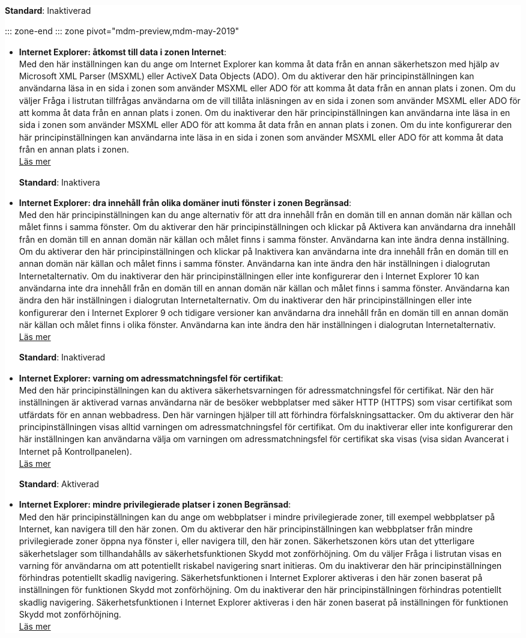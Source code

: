   **Standard**: Inaktiverad

::: zone-end
::: zone pivot="mdm-preview,mdm-may-2019"

- **Internet Explorer: åtkomst till data i zonen Internet**:  
  Med den här inställningen kan du ange om Internet Explorer kan komma åt data från en annan säkerhetszon med hjälp av Microsoft XML Parser (MSXML) eller ActiveX Data Objects (ADO). Om du aktiverar den här principinställningen kan användarna läsa in en sida i zonen som använder MSXML eller ADO för att komma åt data från en annan plats i zonen. Om du väljer Fråga i listrutan tillfrågas användarna om de vill tillåta inläsningen av en sida i zonen som använder MSXML eller ADO för att komma åt data från en annan plats i zonen. Om du inaktiverar den här principinställningen kan användarna inte läsa in en sida i zonen som använder MSXML eller ADO för att komma åt data från en annan plats i zonen. Om du inte konfigurerar den här principinställningen kan användarna inte läsa in en sida i zonen som använder MSXML eller ADO för att komma åt data från en annan plats i zonen.  
  [Läs mer](https://go.microsoft.com/fwlink/?linkid=2067078)  

  **Standard**: Inaktivera

- **Internet Explorer: dra innehåll från olika domäner inuti fönster i zonen Begränsad**:  
  Med den här principinställningen kan du ange alternativ för att dra innehåll från en domän till en annan domän när källan och målet finns i samma fönster. Om du aktiverar den här principinställningen och klickar på Aktivera kan användarna dra innehåll från en domän till en annan domän när källan och målet finns i samma fönster. Användarna kan inte ändra denna inställning. Om du aktiverar den här principinställningen och klickar på Inaktivera kan användarna inte dra innehåll från en domän till en annan domän när källan och målet finns i samma fönster. Användarna kan inte ändra den här inställningen i dialogrutan Internetalternativ. Om du inaktiverar den här principinställningen eller inte konfigurerar den i Internet Explorer 10 kan användarna inte dra innehåll från en domän till en annan domän när källan och målet finns i samma fönster. Användarna kan ändra den här inställningen i dialogrutan Internetalternativ. Om du inaktiverar den här principinställningen eller inte konfigurerar den i Internet Explorer 9 och tidigare versioner kan användarna dra innehåll från en domän till en annan domän när källan och målet finns i olika fönster. Användarna kan inte ändra den här inställningen i dialogrutan Internetalternativ.  
  [Läs mer](https://go.microsoft.com/fwlink/?linkid=2067079)  

  **Standard**: Inaktiverad

- **Internet Explorer: varning om adressmatchningsfel för certifikat**:  
  Med den här principinställningen kan du aktivera säkerhetsvarningen för adressmatchningsfel för certifikat. När den här inställningen är aktiverad varnas användarna när de besöker webbplatser med säker HTTP (HTTPS) som visar certifikat som utfärdats för en annan webbadress. Den här varningen hjälper till att förhindra förfalskningsattacker. Om du aktiverar den här principinställningen visas alltid varningen om adressmatchningsfel för certifikat. Om du inaktiverar eller inte konfigurerar den här inställningen kan användarna välja om varningen om adressmatchningsfel för certifikat ska visas (visa sidan Avancerat i Internet på Kontrollpanelen).  
  [Läs mer](https://go.microsoft.com/fwlink/?linkid=2067153)  

  **Standard**: Aktiverad

- **Internet Explorer: mindre privilegierade platser i zonen Begränsad**:  
  Med den här principinställningen kan du ange om webbplatser i mindre privilegierade zoner, till exempel webbplatser på Internet, kan navigera till den här zonen. Om du aktiverar den här principinställningen kan webbplatser från mindre privilegierade zoner öppna nya fönster i, eller navigera till, den här zonen. Säkerhetszonen körs utan det ytterligare säkerhetslager som tillhandahålls av säkerhetsfunktionen Skydd mot zonförhöjning. Om du väljer Fråga i listrutan visas en varning för användarna om att potentiellt riskabel navigering snart initieras. Om du inaktiverar den här principinställningen förhindras potentiellt skadlig navigering. Säkerhetsfunktionen i Internet Explorer aktiveras i den här zonen baserat på inställningen för funktionen Skydd mot zonförhöjning. Om du inaktiverar den här principinställningen förhindras potentiellt skadlig navigering. Säkerhetsfunktionen i Internet Explorer aktiveras i den här zonen baserat på inställningen för funktionen Skydd mot zonförhöjning.  
  [Läs mer](https://go.microsoft.com/fwlink/?linkid=2067148)
